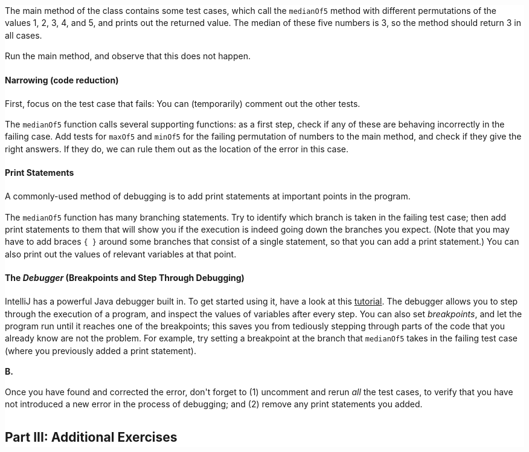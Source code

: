The main method of the class contains some test cases, which call the
`medianOf5` method with different permutations of the values 1, 2, 3, 4,
and 5, and prints out the returned value. The median of these five numbers
is 3, so the method should return 3 in all cases.

Run the main method, and observe that this does not happen.

#### Narrowing (code reduction)

First, focus on the test case that fails: You can (temporarily) comment
out the other tests.

The `medianOf5` function calls several supporting functions: as a first
step, check if any of these are behaving incorrectly in the failing case.
Add tests for `maxOf5` and `minOf5` for the failing permutation of numbers
to the main method, and check if they give the right answers. If they
do, we can rule them out as the location of the error in this case.

#### Print Statements

A commonly-used method of debugging is to add print statements at
important points in the program.

The `medianOf5` function has many branching statements. Try to identify
which branch is taken in the failing test case; then add print statements
to them that will show you if the execution is indeed going down the
branches you expect. (Note that you may have to add braces `{ }` around
some branches that consist of a single statement, so that you can add
a print statement.) You can also print out the values of relevant
variables at that point.

#### The _Debugger_ (Breakpoints and Step Through Debugging) 

IntelliJ has a powerful Java debugger built in.
To get started using it, have a look at this
[tutorial](https://www.jetbrains.com/help/idea/debugging-your-first-java-application.html).
The debugger allows you to step through the execution of a program,
and inspect the values of variables after every step.
You can also set _breakpoints_, and let the program run until it
reaches one of the breakpoints; this saves you from tediously
stepping through parts of the code that you already know are not
the problem. For example, try setting a breakpoint at the branch
that `medianOf5` takes in the failing test case (where you previously
added a print statement).

**B.**

Once you have found and corrected the error, don't forget to (1) uncomment
and rerun _all_ the test cases, to verify that you have not introduced a
new error in the process of debugging; and (2) remove any print statements
you added.

## Part III: Additional Exercises
